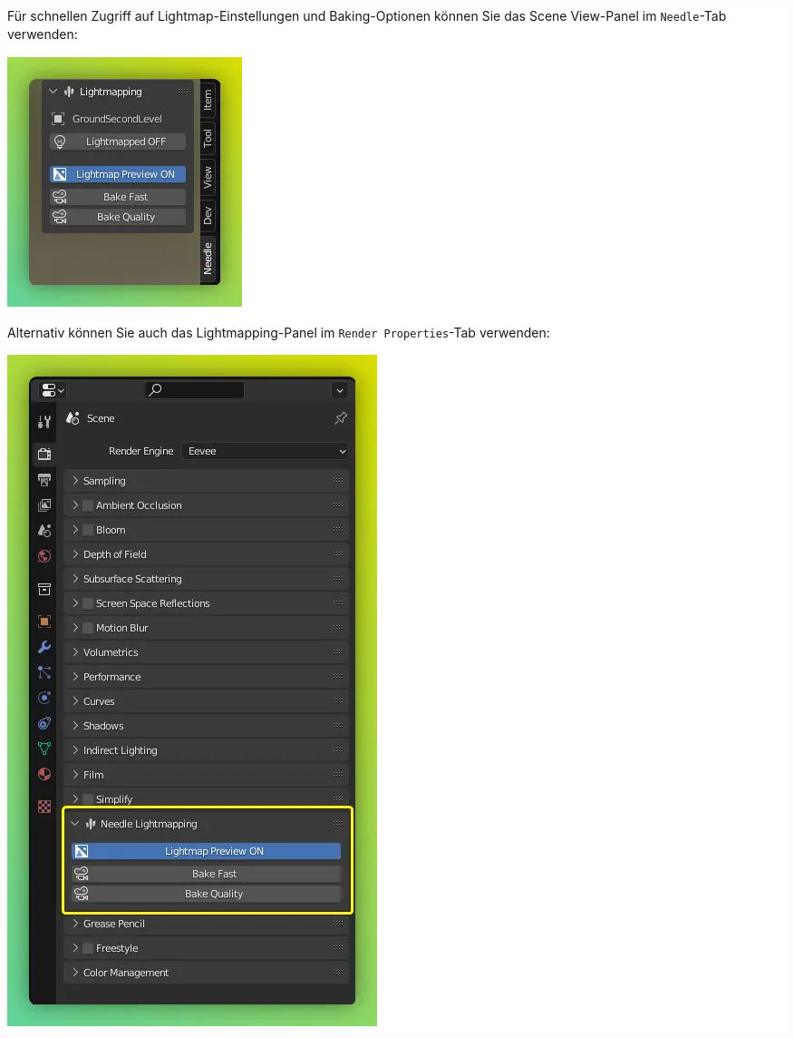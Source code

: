 Für schnellen Zugriff auf Lightmap-Einstellungen und Baking-Optionen können Sie das Scene View-Panel im `Needle`-Tab verwenden:

![Lightmapping Scene Panel](/blender/lightmapping-scene-panel.webp)

Alternativ können Sie auch das Lightmapping-Panel im `Render Properties`-Tab verwenden:

![Lightmapping Panel](/blender/lightmapping-panel.webp)
